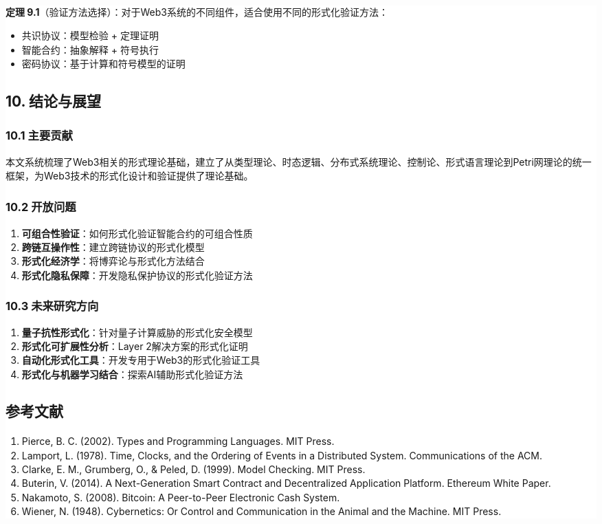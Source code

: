 **定理 9.1**（验证方法选择）：对于Web3系统的不同组件，适合使用不同的形式化验证方法：

- 共识协议：模型检验 + 定理证明
- 智能合约：抽象解释 + 符号执行
- 密码协议：基于计算和符号模型的证明

## 10. 结论与展望

### 10.1 主要贡献

本文系统梳理了Web3相关的形式理论基础，建立了从类型理论、时态逻辑、分布式系统理论、控制论、形式语言理论到Petri网理论的统一框架，为Web3技术的形式化设计和验证提供了理论基础。

### 10.2 开放问题

1. **可组合性验证**：如何形式化验证智能合约的可组合性质
2. **跨链互操作性**：建立跨链协议的形式化模型
3. **形式化经济学**：将博弈论与形式化方法结合
4. **形式化隐私保障**：开发隐私保护协议的形式化验证方法

### 10.3 未来研究方向

1. **量子抗性形式化**：针对量子计算威胁的形式化安全模型
2. **形式化可扩展性分析**：Layer 2解决方案的形式化证明
3. **自动化形式化工具**：开发专用于Web3的形式化验证工具
4. **形式化与机器学习结合**：探索AI辅助形式化验证方法

## 参考文献

1. Pierce, B. C. (2002). Types and Programming Languages. MIT Press.
2. Lamport, L. (1978). Time, Clocks, and the Ordering of Events in a Distributed System. Communications of the ACM.
3. Clarke, E. M., Grumberg, O., & Peled, D. (1999). Model Checking. MIT Press.
4. Buterin, V. (2014). A Next-Generation Smart Contract and Decentralized Application Platform. Ethereum White Paper.
5. Nakamoto, S. (2008). Bitcoin: A Peer-to-Peer Electronic Cash System.
6. Wiener, N. (1948). Cybernetics: Or Control and Communication in the Animal and the Machine. MIT Press.

